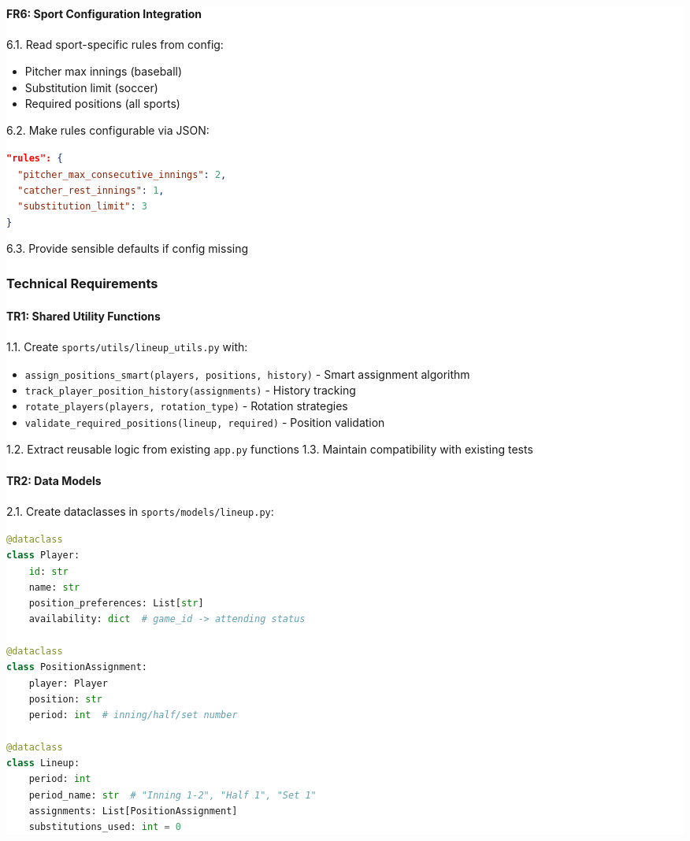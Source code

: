 #### FR6: Sport Configuration Integration
6.1. Read sport-specific rules from config:
- Pitcher max innings (baseball)
- Substitution limit (soccer)
- Required positions (all sports)

6.2. Make rules configurable via JSON:
```json
"rules": {
  "pitcher_max_consecutive_innings": 2,
  "catcher_rest_innings": 1,
  "substitution_limit": 3
}
```

6.3. Provide sensible defaults if config missing

### Technical Requirements

#### TR1: Shared Utility Functions
1.1. Create `sports/utils/lineup_utils.py` with:
- `assign_positions_smart(players, positions, history)` - Smart assignment algorithm
- `track_player_position_history(assignments)` - History tracking
- `rotate_players(players, rotation_type)` - Rotation strategies
- `validate_required_positions(lineup, required)` - Position validation

1.2. Extract reusable logic from existing `app.py` functions
1.3. Maintain compatibility with existing tests

#### TR2: Data Models
2.1. Create dataclasses in `sports/models/lineup.py`:
```python
@dataclass
class Player:
    id: str
    name: str
    position_preferences: List[str]
    availability: dict  # game_id -> attending status

@dataclass
class PositionAssignment:
    player: Player
    position: str
    period: int  # inning/half/set number

@dataclass
class Lineup:
    period: int
    period_name: str  # "Inning 1-2", "Half 1", "Set 1"
    assignments: List[PositionAssignment]
    substitutions_used: int = 0
```
